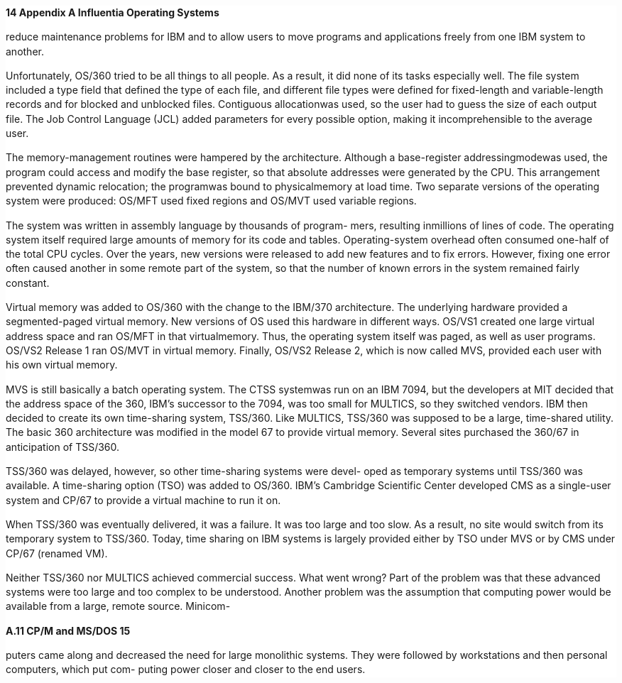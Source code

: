 **14 Appendix A Influentia Operating Systems**

reduce maintenance problems for IBM and to allow users to move programs and applications freely from one IBM system to another.

Unfortunately, OS/360 tried to be all things to all people. As a result, it did none of its tasks especially well. The file system included a type field that defined the type of each file, and different file types were defined for fixed-length and variable-length records and for blocked and unblocked files. Contiguous allocationwas used, so the user had to guess the size of each output file. The Job Control Language (JCL) added parameters for every possible option, making it incomprehensible to the average user.

The memory-management routines were hampered by the architecture. Although a base-register addressingmodewas used, the program could access and modify the base register, so that absolute addresses were generated by the CPU. This arrangement prevented dynamic relocation; the programwas bound to physicalmemory at load time. Two separate versions of the operating system were produced: OS/MFT used fixed regions and OS/MVT used variable regions.

The system was written in assembly language by thousands of program- mers, resulting inmillions of lines of code. The operating system itself required large amounts of memory for its code and tables. Operating-system overhead often consumed one-half of the total CPU cycles. Over the years, new versions were released to add new features and to fix errors. However, fixing one error often caused another in some remote part of the system, so that the number of known errors in the system remained fairly constant.

Virtual memory was added to OS/360 with the change to the IBM/370 architecture. The underlying hardware provided a segmented-paged virtual memory. New versions of OS used this hardware in different ways. OS/VS1 created one large virtual address space and ran OS/MFT in that virtualmemory. Thus, the operating system itself was paged, as well as user programs. OS/VS2 Release 1 ran OS/MVT in virtual memory. Finally, OS/VS2 Release 2, which is now called MVS, provided each user with his own virtual memory.

MVS is still basically a batch operating system. The CTSS systemwas run on an IBM 7094, but the developers at MIT decided that the address space of the 360, IBM’s successor to the 7094, was too small for MULTICS, so they switched vendors. IBM then decided to create its own time-sharing system, TSS/360. Like MULTICS, TSS/360 was supposed to be a large, time-shared utility. The basic 360 architecture was modified in the model 67 to provide virtual memory. Several sites purchased the 360/67 in anticipation of TSS/360.

TSS/360 was delayed, however, so other time-sharing systems were devel- oped as temporary systems until TSS/360 was available. A time-sharing option (TSO) was added to OS/360. IBM’s Cambridge Scientific Center developed CMS as a single-user system and CP/67 to provide a virtual machine to run it on.

When TSS/360 was eventually delivered, it was a failure. It was too large and too slow. As a result, no site would switch from its temporary system to TSS/360. Today, time sharing on IBM systems is largely provided either by TSO under MVS or by CMS under CP/67 (renamed VM).

Neither TSS/360 nor MULTICS achieved commercial success. What went wrong? Part of the problem was that these advanced systems were too large and too complex to be understood. Another problem was the assumption that computing power would be available from a large, remote source. Minicom-  

**A.11 CP/M and MS/DOS 15**

puters came along and decreased the need for large monolithic systems. They were followed by workstations and then personal computers, which put com- puting power closer and closer to the end users.
